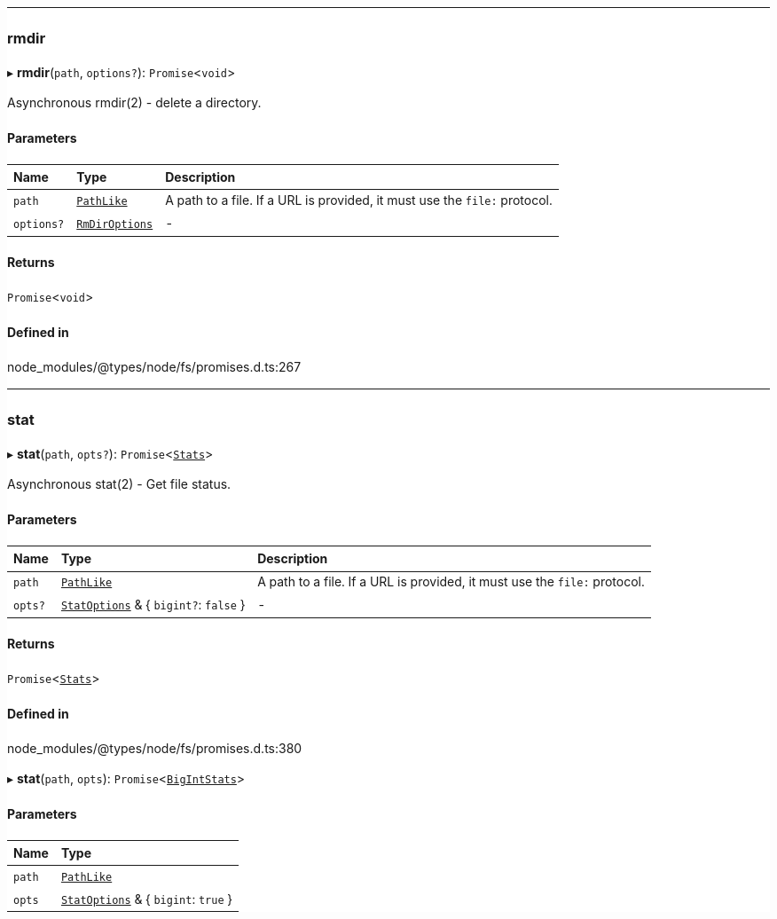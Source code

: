 ___

### rmdir

▸ **rmdir**(`path`, `options?`): `Promise`<`void`\>

Asynchronous rmdir(2) - delete a directory.

#### Parameters

| Name | Type | Description |
| :------ | :------ | :------ |
| `path` | [`PathLike`](fs.md#pathlike) | A path to a file. If a URL is provided, it must use the `file:` protocol. |
| `options?` | [`RmDirOptions`](../interfaces/fs.rmdiroptions.md) | - |

#### Returns

`Promise`<`void`\>

#### Defined in

node_modules/@types/node/fs/promises.d.ts:267

___

### stat

▸ **stat**(`path`, `opts?`): `Promise`<[`Stats`](../classes/fs.stats.md)\>

Asynchronous stat(2) - Get file status.

#### Parameters

| Name | Type | Description |
| :------ | :------ | :------ |
| `path` | [`PathLike`](fs.md#pathlike) | A path to a file. If a URL is provided, it must use the `file:` protocol. |
| `opts?` | [`StatOptions`](../interfaces/fs.statoptions.md) & { `bigint?`: ``false``  } | - |

#### Returns

`Promise`<[`Stats`](../classes/fs.stats.md)\>

#### Defined in

node_modules/@types/node/fs/promises.d.ts:380

▸ **stat**(`path`, `opts`): `Promise`<[`BigIntStats`](../classes/fs.bigintstats.md)\>

#### Parameters

| Name | Type |
| :------ | :------ |
| `path` | [`PathLike`](fs.md#pathlike) |
| `opts` | [`StatOptions`](../interfaces/fs.statoptions.md) & { `bigint`: ``true``  } |
